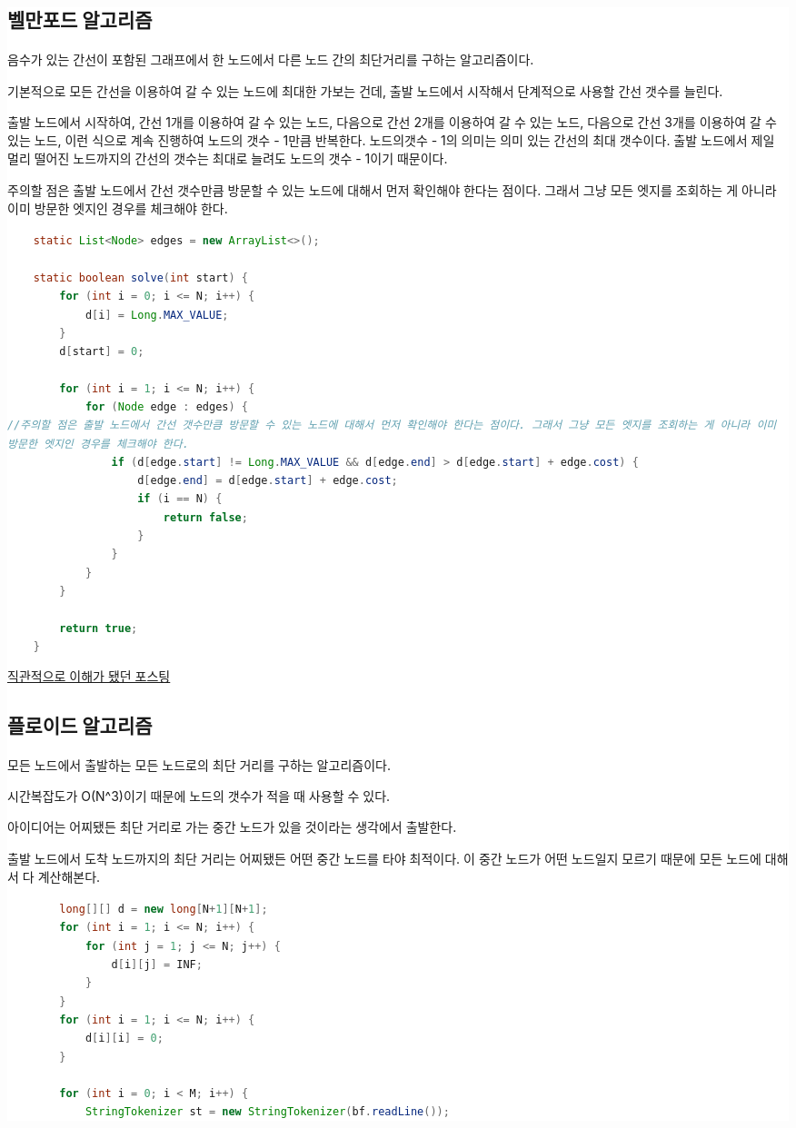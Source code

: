 ## 벨만포드 알고리즘

음수가 있는 간선이 포함된 그래프에서 한 노드에서 다른 노드 간의 최단거리를 구하는 알고리즘이다.

기본적으로 모든 간선을 이용하여 갈 수 있는 노드에 최대한 가보는 건데, 출발 노드에서 시작해서 단계적으로 사용할 간선 갯수를 늘린다.

출발 노드에서 시작하여, 간선 1개를 이용하여 갈 수 있는 노드, 다음으로 간선 2개를 이용하여 갈 수 있는 노드, 다음으로 간선 3개를 이용하여 갈 수 있는 노드, 이런 식으로 계속 진행하여 노드의 갯수 - 1만큼 반복한다.
노드의갯수 - 1의 의미는 의미 있는 간선의 최대 갯수이다. 출발 노드에서 제일 멀리 떨어진 노드까지의 간선의 갯수는 최대로 늘려도 노드의 갯수 - 1이기 때문이다.

주의할 점은 출발 노드에서 간선 갯수만큼 방문할 수 있는 노드에 대해서 먼저 확인해야 한다는 점이다. 그래서 그냥 모든 엣지를 조회하는 게 아니라 이미 방문한 엣지인 경우를 체크해야 한다.

```java
    static List<Node> edges = new ArrayList<>();

    static boolean solve(int start) {
        for (int i = 0; i <= N; i++) {
            d[i] = Long.MAX_VALUE;
        }
        d[start] = 0;

        for (int i = 1; i <= N; i++) {
            for (Node edge : edges) {
//주의할 점은 출발 노드에서 간선 갯수만큼 방문할 수 있는 노드에 대해서 먼저 확인해야 한다는 점이다. 그래서 그냥 모든 엣지를 조회하는 게 아니라 이미 방문한 엣지인 경우를 체크해야 한다.
                if (d[edge.start] != Long.MAX_VALUE && d[edge.end] > d[edge.start] + edge.cost) {
                    d[edge.end] = d[edge.start] + edge.cost;
                    if (i == N) {
                        return false;
                    }
                }
            }
        }

        return true;
    }
```

[직관적으로 이해가 됐던 포스팅](https://10000cow.tistory.com/entry/%EB%B2%A8%EB%A7%8C-%ED%8F%AC%EB%93%9C-%EC%95%8C%EA%B3%A0%EB%A6%AC%EC%A6%98-%ED%95%9C-%EC%82%B4%EB%8F%84-%EC%9D%B4%ED%95%B4%ED%95%98%EB%8A%94-%EB%B2%A8%EB%A7%8C-%ED%8F%AC%EB%93%9C-%EC%95%8C%EA%B3%A0%EB%A6%AC%EC%A6%98Bellman-Ford-Algorithm)

## 플로이드 알고리즘

모든 노드에서 출발하는 모든 노드로의 최단 거리를 구하는 알고리즘이다.

시간복잡도가 O(N^3)이기 때문에 노드의 갯수가 적을 때 사용할 수 있다.

아이디어는 어찌됐든 최단 거리로 가는 중간 노드가 있을 것이라는 생각에서 출발한다.

출발 노드에서 도착 노드까지의 최단 거리는 어찌됐든 어떤 중간 노드를 타야 최적이다.
이 중간 노드가 어떤 노드일지 모르기 때문에 모든 노드에 대해서 다 계산해본다.

```java
        long[][] d = new long[N+1][N+1];
        for (int i = 1; i <= N; i++) {
            for (int j = 1; j <= N; j++) {
                d[i][j] = INF;
            }
        }
        for (int i = 1; i <= N; i++) {
            d[i][i] = 0;
        }

        for (int i = 0; i < M; i++) {
            StringTokenizer st = new StringTokenizer(bf.readLine());
```